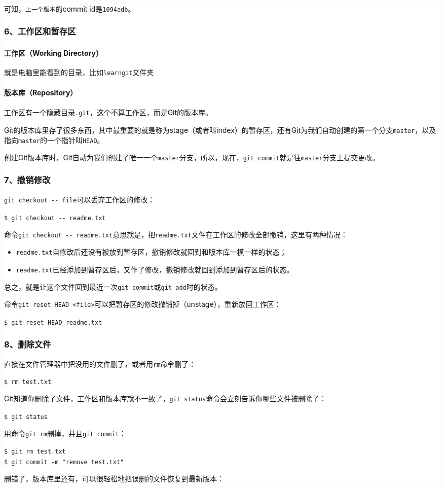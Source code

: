 可知，`上一个版本`的commit id是`1094adb`。

### 6、工作区和暂存区

#### 工作区（Working Directory）

就是电脑里能看到的目录，比如`learngit`文件夹

#### 版本库（Repository）

工作区有一个隐藏目录`.git`，这个不算工作区，而是Git的版本库。

Git的版本库里存了很多东西，其中最重要的就是称为stage（或者叫index）的暂存区，还有Git为我们自动创建的第一个分支`master`，以及指向`master`的一个指针叫`HEAD`。

创建Git版本库时，Git自动为我们创建了唯一一个`master`分支，所以，现在，`git commit`就是往`master`分支上提交更改。

### 7、撤销修改

`git checkout -- file`可以丢弃工作区的修改：

```
$ git checkout -- readme.txt
```

命令`git checkout -- readme.txt`意思就是，把`readme.txt`文件在工作区的修改全部撤销，这里有两种情况：

* `readme.txt`自修改后还没有被放到暂存区，撤销修改就回到和版本库一模一样的状态；

* `readme.txt`已经添加到暂存区后，又作了修改，撤销修改就回到添加到暂存区后的状态。

总之，就是让这个文件回到最近一次`git commit`或`git add`时的状态。

命令`git reset HEAD <file>`可以把暂存区的修改撤销掉（unstage），重新放回工作区：

```
$ git reset HEAD readme.txt
```

### 8、删除文件

直接在文件管理器中把没用的文件删了，或者用`rm`命令删了：

```
$ rm test.txt
```

Git知道你删除了文件，工作区和版本库就不一致了，`git status`命令会立刻告诉你哪些文件被删除了：

```
$ git status
```

用命令`git rm`删掉，并且`git commit`：

```
$ git rm test.txt
$ git commit -m "remove test.txt"
```

删错了，版本库里还有，可以很轻松地把误删的文件恢复到最新版本：
